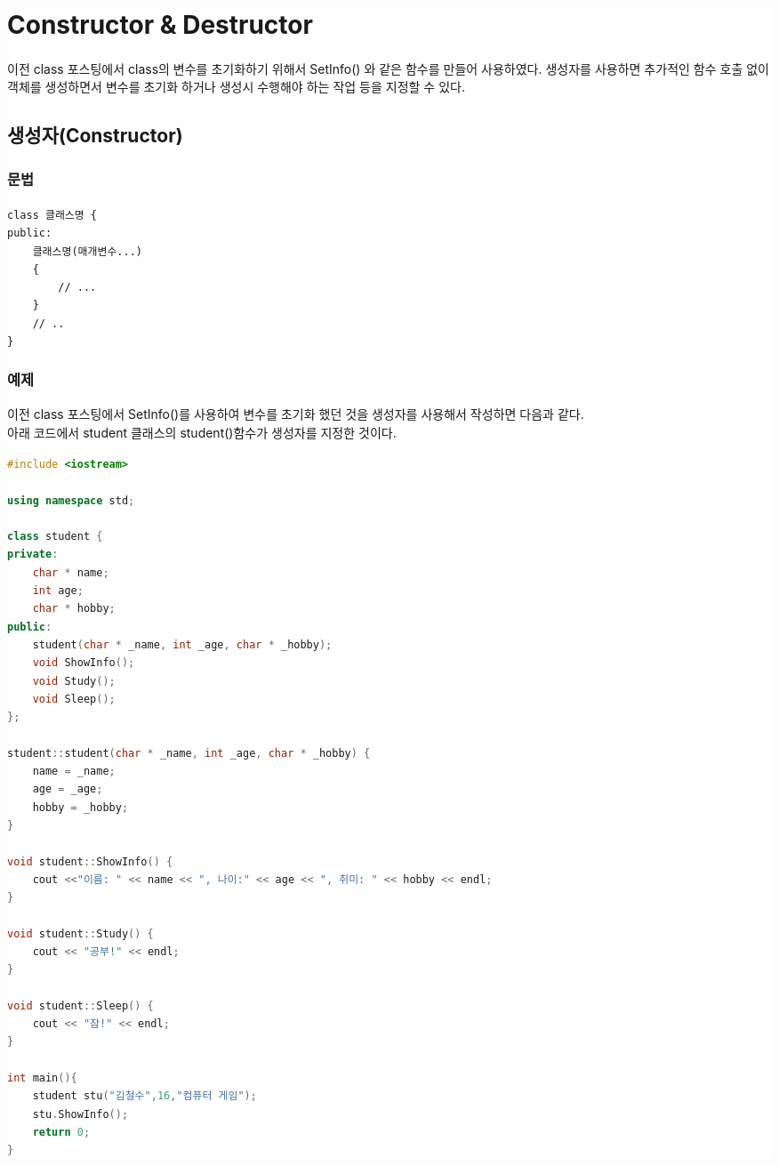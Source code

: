 # Constructor & Destructor
이전 class 포스팅에서 class의 변수를 초기화하기 위해서 SetInfo() 와 같은 함수를 만들어 사용하였다. 생성자를 사용하면 추가적인 함수 호출 없이 객체를 생성하면서 변수를 초기화 하거나 생성시 수행해야 하는 작업 등을 지정할 수 있다.

## 생성자(Constructor) 
### 문법
```
class 클래스명 {
public:
    클래스명(매개변수...)
    {
        // ...
    }    
    // ..
}
```

### 예제
이전 class 포스팅에서 SetInfo()를 사용하여 변수를 초기화 했던 것을 생성자를 사용해서 작성하면 다음과 같다. \
아래 코드에서 student 클래스의 student()함수가 생성자를 지정한 것이다.
```cpp
#include <iostream>

using namespace std;

class student {
private:
    char * name;
    int age;
    char * hobby;
public:
    student(char * _name, int _age, char * _hobby);
    void ShowInfo();
    void Study();
    void Sleep();
};

student::student(char * _name, int _age, char * _hobby) {
    name = _name;
    age = _age;
    hobby = _hobby;
}

void student::ShowInfo() {
    cout <<"이름: " << name << ", 나이:" << age << ", 취미: " << hobby << endl;
}

void student::Study() {
    cout << "공부!" << endl;
}

void student::Sleep() {
    cout << "잠!" << endl;
}

int main(){
    student stu("김철수",16,"컴퓨터 게임");
    stu.ShowInfo();
    return 0;
}
```